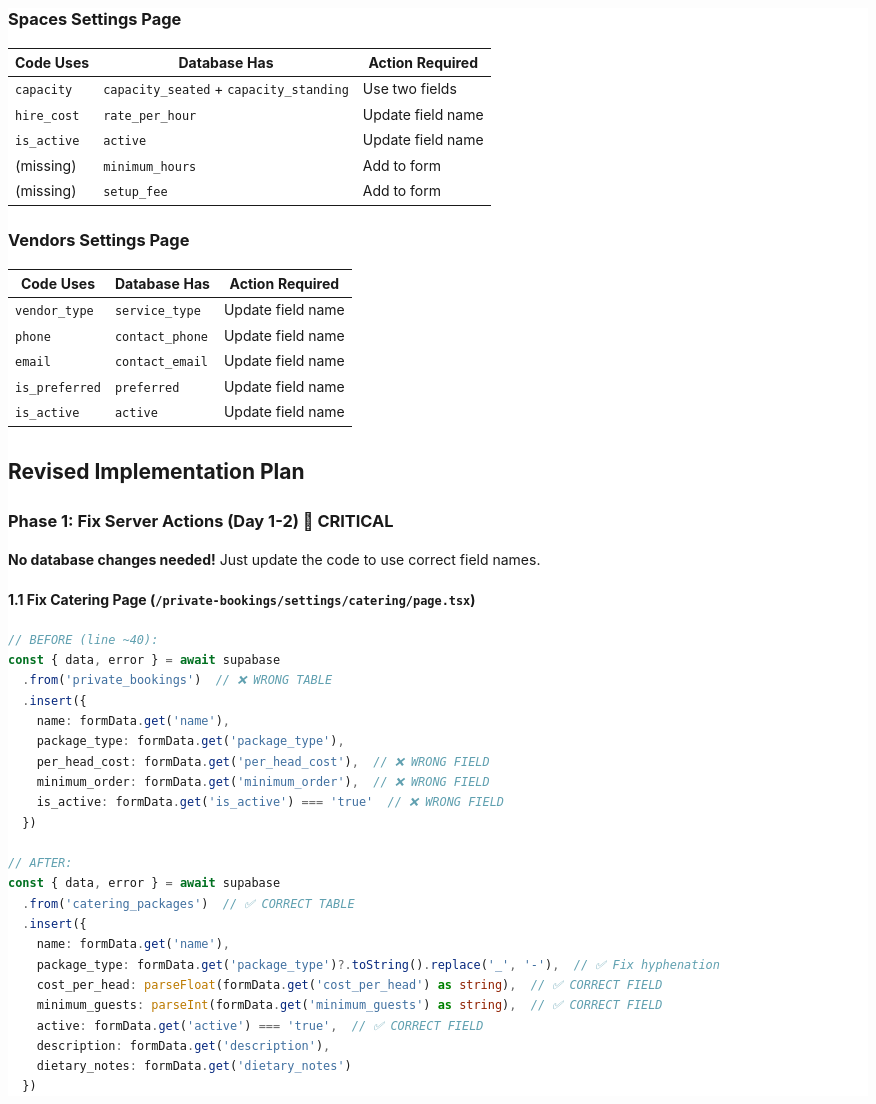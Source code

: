 ### Spaces Settings Page

| Code Uses | Database Has | Action Required |
|-----------|--------------|-----------------|
| `capacity` | `capacity_seated` + `capacity_standing` | Use two fields |
| `hire_cost` | `rate_per_hour` | Update field name |
| `is_active` | `active` | Update field name |
| (missing) | `minimum_hours` | Add to form |
| (missing) | `setup_fee` | Add to form |

### Vendors Settings Page

| Code Uses | Database Has | Action Required |
|-----------|--------------|-----------------|
| `vendor_type` | `service_type` | Update field name |
| `phone` | `contact_phone` | Update field name |
| `email` | `contact_email` | Update field name |
| `is_preferred` | `preferred` | Update field name |
| `is_active` | `active` | Update field name |

## Revised Implementation Plan

### Phase 1: Fix Server Actions (Day 1-2) 🔴 CRITICAL

**No database changes needed!** Just update the code to use correct field names.

#### 1.1 Fix Catering Page (`/private-bookings/settings/catering/page.tsx`)

```typescript
// BEFORE (line ~40):
const { data, error } = await supabase
  .from('private_bookings')  // ❌ WRONG TABLE
  .insert({
    name: formData.get('name'),
    package_type: formData.get('package_type'),  
    per_head_cost: formData.get('per_head_cost'),  // ❌ WRONG FIELD
    minimum_order: formData.get('minimum_order'),  // ❌ WRONG FIELD
    is_active: formData.get('is_active') === 'true'  // ❌ WRONG FIELD
  })

// AFTER:
const { data, error } = await supabase
  .from('catering_packages')  // ✅ CORRECT TABLE
  .insert({
    name: formData.get('name'),
    package_type: formData.get('package_type')?.toString().replace('_', '-'),  // ✅ Fix hyphenation
    cost_per_head: parseFloat(formData.get('cost_per_head') as string),  // ✅ CORRECT FIELD
    minimum_guests: parseInt(formData.get('minimum_guests') as string),  // ✅ CORRECT FIELD
    active: formData.get('active') === 'true',  // ✅ CORRECT FIELD
    description: formData.get('description'),
    dietary_notes: formData.get('dietary_notes')
  })
```
